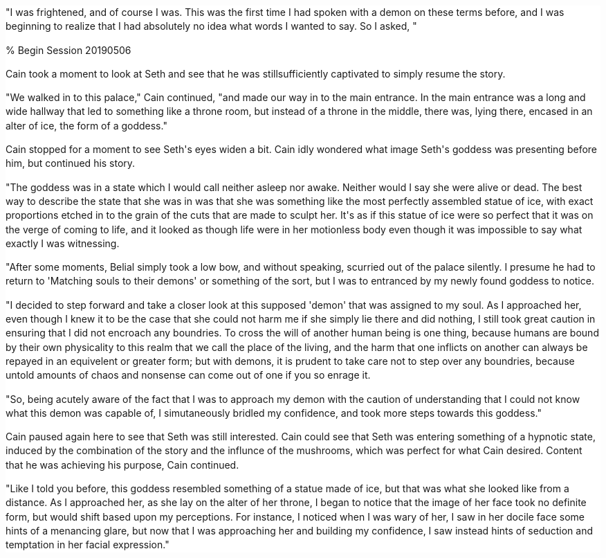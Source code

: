 "I was frightened, and of course I was. This was the first time I had spoken
with a demon on these terms before, and I was beginning to realize that I had
absolutely no idea what words I wanted to say. So I asked, "

% Begin Session 20190506

Cain took a moment to look at Seth and see that he was stillsufficiently
captivated to simply resume the story.

"We walked in to this palace," Cain continued, "and made our way in to the main
entrance. In the main entrance was a long and wide hallway that led to
something like a throne room, but instead of a throne in the middle, there was,
lying there, encased in an alter of ice, the form of a goddess."

Cain stopped for a moment to see Seth's eyes widen a bit. Cain idly wondered
what image Seth's goddess was presenting before him, but continued his story.

"The goddess was in a state which I would call neither asleep nor awake.
Neither would I say she were alive or dead. The best way to describe the state
that she was in was that she was something like the most perfectly assembled
statue of ice, with exact proportions etched in to the grain of the cuts that
are made to sculpt her. It's as if this statue of ice were so perfect that it
was on the verge of coming to life, and it looked as though life were in her
motionless body even though it was impossible to say what exactly I was
witnessing.

"After some moments, Belial simply took a low bow, and without speaking,
scurried out of the palace silently. I presume he had to return to 'Matching
souls to their demons' or something of the sort, but I was to entranced by my
newly found goddess to notice.

"I decided to step forward and take a closer look at this supposed 'demon' that
was assigned to my soul. As I approached her, even though I knew it to be the
case that she could not harm me if she simply lie there and did nothing, I
still took great caution in ensuring that I did not encroach any boundries. To
cross the will of another human being is one thing, because humans are bound by
their own physicality to this realm that we call the place of the living, and
the harm that one inflicts on another can always be repayed in an equivelent or
greater form; but with demons, it is prudent to take care not to step over any
boundries, because untold amounts of chaos and nonsense can come out of one if
you so enrage it.

"So, being acutely aware of the fact that I was to approach my demon with the
caution of understanding that I could not know what this demon was capable of,
I simutaneously bridled my confidence, and took more steps towards this
goddess."

Cain paused again here to see that Seth was still interested. Cain could see
that Seth was entering something of a hypnotic state, induced by the
combination of the story and the influnce of the mushrooms, which was perfect
for what Cain desired. Content that he was achieving his purpose, Cain continued.

"Like I told you before, this goddess resembled something of a statue made of
ice, but that was what she looked like from a distance. As I approached her, as
she lay on the alter of her throne, I began to notice that the image of her
face took no definite form, but would shift based upon my perceptions. For
instance, I noticed when I was wary of her, I saw in her docile face some hints
of a menancing glare, but now that I was approaching her and building my
confidence, I saw instead hints of seduction and temptation in her facial
expression."
